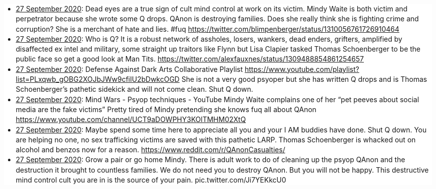 * [27 September 2020](https://web.archive.org/web/20200927044035/https://twitter.com/alexfauxnes/status/1310059366905675776): Dead eyes are a true sign of cult mind control at work on its victim. Mindy Waite is both victim and perpetrator because she wrote some Q drops. QAnon is destroying families. Does she really think she is fighting crime and corruption? She is a merchant of hate and lies.  #fuq  https://twitter.com/blimpenberger/status/1310056761726910464
* [27 September 2020](https://web.archive.org/web/20200927050926/https://twitter.com/alexfauxnes/status/1310058598576328706): Who is Q? It is a robust network of assholes, losers, wankers, dead enders, grifters, amplified by disaffected ex intel and military, some straight up traitors like Flynn but Lisa Clapier tasked Thomas Schoenberger to be the public face so get a good look at Man Tits. https://twitter.com/alexfauxnes/status/1309488854861254657
* [27 September 2020](https://web.archive.org/web/20200927042211/https://twitter.com/alexfauxnes/status/1310058013177376769): Defense Against Dark Arts Collaborative Playlist  https://www.youtube.com/playlist?list=PLxqwb_gOBG2XOJbJWw9cfiIU2bDwkcOGD   She is not a very good psyoper but she has written Q drops and is Thomas Schoenberger’s pathetic sidekick and will not come clean.   Shut Q down.
* [27 September 2020](https://web.archive.org/web/20200927033801/https://twitter.com/alexfauxnes/status/1310053790192734208): Mind Wars - Psyop techniques - YouTube  Mindy Waite complains one of her “pet peeves about social media are the fake victims”  Pretty tired of Mindy pretending she knows fuq all about QAnon https://www.youtube.com/channel/UCT9aDOWPHY3KOlTMHM02XtQ
* [27 September 2020](https://web.archive.org/web/20200927072421/https://twitter.com/alexfauxnes/status/1310049573130379264): Maybe spend some time here to appreciate all you and your I AM buddies have done. Shut Q down. You are helping no one, no sex trafficking victims are saved with this pathetic LARP. Thomas Schoenberger is whacked out on alcohol and benzos now for a reason. https://www.reddit.com/r/QAnonCasualties/
* [27 September 2020](https://web.archive.org/web/20200927072421/https://twitter.com/alexfauxnes/status/1310049573130379264): Grow a pair or go home Mindy. There is adult work to do of cleaning up the psyop QAnon and the destruction it brought to countless families. We do not need you to destroy QAnon. But you will not be happy. This destructive mind control cult you are in is the source of your pain. pic.twitter.com/Ji7YEKkcU0
